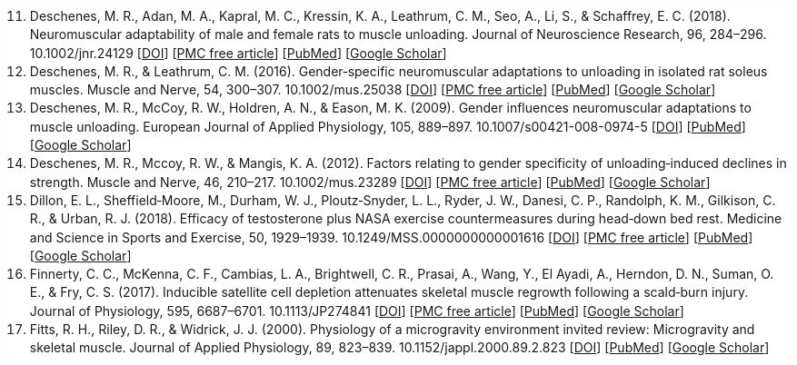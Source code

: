 11.  Deschenes, M. R., Adan, M. A., Kapral, M. C., Kressin, K. A., Leathrum, C. M., Seo, A., Li, S., & Schaffrey, E. C. (2018). Neuromuscular adaptability of male and female rats to muscle unloading. Journal of Neuroscience Research, 96, 284–296. 10.1002/jnr.24129 \[[DOI](https://doi.org/10.1002/jnr.24129)\] \[[PMC free article](https://www.ncbi.nlm.nih.gov/articles/PMC5726924/)\] \[[PubMed](https://pubmed.ncbi.nlm.nih.gov/28759131/)\] \[[Google Scholar](https://scholar.google.com/scholar_lookup?journal=Journal%20of%20Neuroscience%20Research&title=Neuromuscular%20adaptability%20of%20male%20and%20female%20rats%20to%20muscle%20unloading&author=M.%20R.%20Deschenes&author=M.%20A.%20Adan&author=M.%20C.%20Kapral&author=K.%20A.%20Kressin&author=C.%20M.%20Leathrum&volume=96&publication_year=2018&pages=284-296&pmid=28759131&doi=10.1002/jnr.24129&)\]
12.  Deschenes, M. R., & Leathrum, C. M. (2016). Gender‐specific neuromuscular adaptations to unloading in isolated rat soleus muscles. Muscle and Nerve, 54, 300–307. 10.1002/mus.25038 \[[DOI](https://doi.org/10.1002/mus.25038)\] \[[PMC free article](https://www.ncbi.nlm.nih.gov/articles/PMC4940225/)\] \[[PubMed](https://pubmed.ncbi.nlm.nih.gov/26773754/)\] \[[Google Scholar](https://scholar.google.com/scholar_lookup?journal=Muscle%20and%20Nerve&title=Gender%E2%80%90specific%20neuromuscular%20adaptations%20to%20unloading%20in%20isolated%20rat%20soleus%20muscles&author=M.%20R.%20Deschenes&author=C.%20M.%20Leathrum&volume=54&publication_year=2016&pages=300-307&pmid=26773754&doi=10.1002/mus.25038&)\]
13.  Deschenes, M. R., McCoy, R. W., Holdren, A. N., & Eason, M. K. (2009). Gender influences neuromuscular adaptations to muscle unloading. European Journal of Applied Physiology, 105, 889–897. 10.1007/s00421-008-0974-5 \[[DOI](https://doi.org/10.1007/s00421-008-0974-5)\] \[[PubMed](https://pubmed.ncbi.nlm.nih.gov/19125276/)\] \[[Google Scholar](https://scholar.google.com/scholar_lookup?journal=European%20Journal%20of%20Applied%20Physiology&title=Gender%20influences%20neuromuscular%20adaptations%20to%20muscle%20unloading&author=M.%20R.%20Deschenes&author=R.%20W.%20McCoy&author=A.%20N.%20Holdren&author=M.%20K.%20Eason&volume=105&publication_year=2009&pages=889-897&pmid=19125276&doi=10.1007/s00421-008-0974-5&)\]
14.  Deschenes, M. R., Mccoy, R. W., & Mangis, K. A. (2012). Factors relating to gender specificity of unloading‐induced declines in strength. Muscle and Nerve, 46, 210–217. 10.1002/mus.23289 \[[DOI](https://doi.org/10.1002/mus.23289)\] \[[PMC free article](https://www.ncbi.nlm.nih.gov/articles/PMC3400118/)\] \[[PubMed](https://pubmed.ncbi.nlm.nih.gov/22806370/)\] \[[Google Scholar](https://scholar.google.com/scholar_lookup?journal=Muscle%20and%20Nerve&title=Factors%20relating%20to%20gender%20specificity%20of%20unloading%E2%80%90induced%20declines%20in%20strength&author=M.%20R.%20Deschenes&author=R.%20W.%20Mccoy&author=K.%20A.%20Mangis&volume=46&publication_year=2012&pages=210-217&pmid=22806370&doi=10.1002/mus.23289&)\]
15.  Dillon, E. L., Sheffield‐Moore, M., Durham, W. J., Ploutz‐Snyder, L. L., Ryder, J. W., Danesi, C. P., Randolph, K. M., Gilkison, C. R., & Urban, R. J. (2018). Efficacy of testosterone plus NASA exercise countermeasures during head‐down bed rest. Medicine and Science in Sports and Exercise, 50, 1929–1939. 10.1249/MSS.0000000000001616 \[[DOI](https://doi.org/10.1249/MSS.0000000000001616)\] \[[PMC free article](https://www.ncbi.nlm.nih.gov/articles/PMC6095739/)\] \[[PubMed](https://pubmed.ncbi.nlm.nih.gov/29924745/)\] \[[Google Scholar](https://scholar.google.com/scholar_lookup?journal=Medicine%20and%20Science%20in%20Sports%20and%20Exercise&title=Efficacy%20of%20testosterone%20plus%20NASA%20exercise%20countermeasures%20during%20head%E2%80%90down%20bed%20rest&author=E.%20L.%20Dillon&author=M.%20Sheffield%E2%80%90Moore&author=W.%20J.%20Durham&author=L.%20L.%20Ploutz%E2%80%90Snyder&author=J.%20W.%20Ryder&volume=50&publication_year=2018&pages=1929-1939&pmid=29924745&doi=10.1249/MSS.0000000000001616&)\]
16.  Finnerty, C. C., McKenna, C. F., Cambias, L. A., Brightwell, C. R., Prasai, A., Wang, Y., El Ayadi, A., Herndon, D. N., Suman, O. E., & Fry, C. S. (2017). Inducible satellite cell depletion attenuates skeletal muscle regrowth following a scald‐burn injury. Journal of Physiology, 595, 6687–6701. 10.1113/JP274841 \[[DOI](https://doi.org/10.1113/JP274841)\] \[[PMC free article](https://www.ncbi.nlm.nih.gov/articles/PMC5663820/)\] \[[PubMed](https://pubmed.ncbi.nlm.nih.gov/28833130/)\] \[[Google Scholar](https://scholar.google.com/scholar_lookup?journal=Journal%20of%20Physiology&title=Inducible%20satellite%20cell%20depletion%20attenuates%20skeletal%20muscle%20regrowth%20following%20a%20scald%E2%80%90burn%20injury&author=C.%20C.%20Finnerty&author=C.%20F.%20McKenna&author=L.%20A.%20Cambias&author=C.%20R.%20Brightwell&author=A.%20Prasai&volume=595&publication_year=2017&pages=6687-6701&pmid=28833130&doi=10.1113/JP274841&)\]
17.  Fitts, R. H., Riley, D. R., & Widrick, J. J. (2000). Physiology of a microgravity environment invited review: Microgravity and skeletal muscle. Journal of Applied Physiology, 89, 823–839. 10.1152/jappl.2000.89.2.823 \[[DOI](https://doi.org/10.1152/jappl.2000.89.2.823)\] \[[PubMed](https://pubmed.ncbi.nlm.nih.gov/10926670/)\] \[[Google Scholar](https://scholar.google.com/scholar_lookup?journal=Journal%20of%20Applied%20Physiology&title=Physiology%20of%20a%20microgravity%20environment%20invited%20review:%20Microgravity%20and%20skeletal%20muscle&author=R.%20H.%20Fitts&author=D.%20R.%20Riley&author=J.%20J.%20Widrick&volume=89&publication_year=2000&pages=823-839&pmid=10926670&doi=10.1152/jappl.2000.89.2.823&)\]